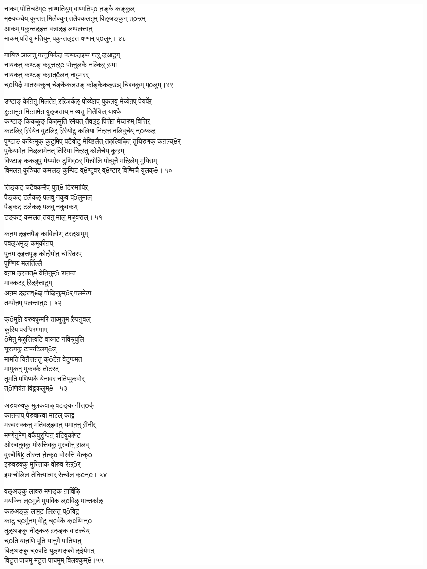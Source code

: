 नाकम् पोतिचटैम्ē ऩाण्मतियुम् वाण्मतिप्ō ऩङ्कै कङ्कुल्  
म्ēकञ्चेय् कून्तऩ् मिलैच्चुन् तलैक्कलऩुम् विऌअङ्कुन् त्ōऱ्ऱम्  
आकम् पकुन्तऌइत्त वन्नाऌइ लम्पलत्ताऩ्  
माकम् पतियु मतियुम् पकुन्तऌइत्त वण्णम् प्ōलुम्। ४८   
    
मायिरु ञालत्तु मऩ्ऩुयिर्कऌ कण्कऌइप्प मऩ्ऱु ऌआटुम्  
नायकऩ् कण्टङ् कऱुत्तऩ्ऱ्ē पोऩ्ऩुलकै नल्किऱ् ऱम्मा  
नायकऩ् कण्टङ् कऱात्ēलन् नाट्टमरर्  
च्ēयिऴै मातरुक्कुच् चेङ्कैकऌउङ् कोङ्कैकऌउञ् चिवक्कुम् प्ōलुम्।४९   
    
उण्टाङ् केऩिऩु मिलतेऩ् ऱऱिञर्कऌ पोय्येऩप् पुकलवु मेय्येऩप् पेयर्पेऱ्  
ऱुऩ्ऩामुऩ मिऩ्ऩामेऩ वुऌअताय् माय्वतु निलैयिल् याक्कै  
कण्टाङ् किकऴुङ् किऴमुति रमैयत् तैवऌइ पित्तेऩ मेय्तरुम् वित्तिऱ्  
कटलिऱ् ऱिरैयेऩ वुटलिऱ् ऱिरैयोटु कलिया निऩ्ऱऩ नलिवुचेय् न्ōय्कऌ  
पुण्टाङ् कयिऩ्मुक् कुटुमिप् पटैयोटु मेयिऱलैत् तऴल्विऴित् तुयिरुणक् कऩल्च्ēर्  
पुकैयामेऩ निऴलामेऩत् तिरिया निऩ्ऱतु कोलैचेय् कूऱ्ऱम्  
विण्टाङ् ककलुपु मेय्प्पोरु टुणिव्ōर् मिऩ्पोलि पोऩ्पुऩै मऩ्ऱिलेम् मुयिराम्  
विमलऩ् कुञ्चित कमलङ् कुम्पिट व्ēण्टुवर् व्ēण्टार् विण्मिचै युलक्ē। ५०   
    
तिङ्कट् चटैक्कऱ्ऱैप् पुत्त्ē टिरुमार्पिऱ्  
पैङ्कट् टलैकऌ पलवु नकुव प्ōलुमाल्  
पैङ्कट् टलैकऌ पलवु नकुवकण्  
टङ्कट् कमलत् तयऩु मालु मऴुवराल्। ५१   
    
कऩम ऌइत्तपैङ् काविल्वेण् टरऌअमुम्  
     पवऌअमुङ् कमुकीऩप्  
पुऩम ऌइत्तपूङ् कोऩ्ऱैपोऩ् चोरितरप्  
     पुण्णिय मलर्तिल्लै  
वऩम ऌइत्तत्ē येऩिऩुम्ō राऩन्त  
     माक्कटऱ् ऱिऌऐत्ताटुम्  
अऩम ऌइत्तव्ēऴ् पोऴिऱ्कुम्ōर् पलमेऩ्प  
     तम्पोऩम् पलन्ताऩ्ē। ५२   
    
क्ōमुऩि वरुक्कुमरि ताय्मुतुम ऱैप्पऩुवल्  
     कूऱिय परप्पिरममाम्  
ōमेऩु मेऴुत्तिऩ्वटि वाय्नट नविऱ्ऱुपुलि  
     यूरऩ्मकु टच्चटिलम्ēल्  
मामति यिऩैत्तऩतु क्ōटेऩ वेटुप्पमत  
     मामुकऩ् मुकक्कै तोटरत्  
तूमति पणिप्पकै येऩावर नतिप्पुकवोर्  
     त्ōणियेऩ विट्टकलुम्ē। ५३   
    
अरुवरुक्कु मुलकवाऴ् वटङ्क नीत्त्ōर्क्  
काऩन्तप् पेरुवाऴ्वा माटल् काट्ट  
मरुवरुक्कऩ् मतिवऌइवाऩ् यमाऩऩ् ऱीनीर्  
मण्णेऩुमेण् वकैयुऱुप्पिऩ् वटिवुकोण्ट    
ओरुवऩुक्कु मोरुत्तिक्कु मुरुवोऩ् ऱालव्  
वुरुवैयिḵ तोरुत्त ऩेऩ्क्ō वोरुत्ति येऩ्क्ō  
इरुवरुक्कु मुरित्ताक वोरुव रेऩ्ऱ्ōर्  
इयऱ्चोलिल तेऩिऩ्याऩ्मऱ् ऱेऩ्चोल् क्ēऩ्ē। ५४   
    
वऌअङ्कु लावरु मणङ्क ऩार्विऴि  
मयक्कि ल्ēमुलै मुयक्कि ल्ēविऴु मान्तर्काऌ  
कऌअङ्कु लामुट लिऱन्तु प्ōयिटु  
काटु च्ēर्मुऩम् वीटु च्ēर्वकै क्ēण्मिऩ्ō  
तुऌअङ्कु नीऌकऴ ऱऴङ्क वाटल्चेय्  
च्ōति याऩणि पूति याऩुमै पातियाऩ्  
विऌअङ्कु च्ēवटि युऌअङ्को ऌईर्यमऩ्  
विटुत्त पाचमु मटुत्त पाचमुम् विलक्कुम्ē।५५   
    